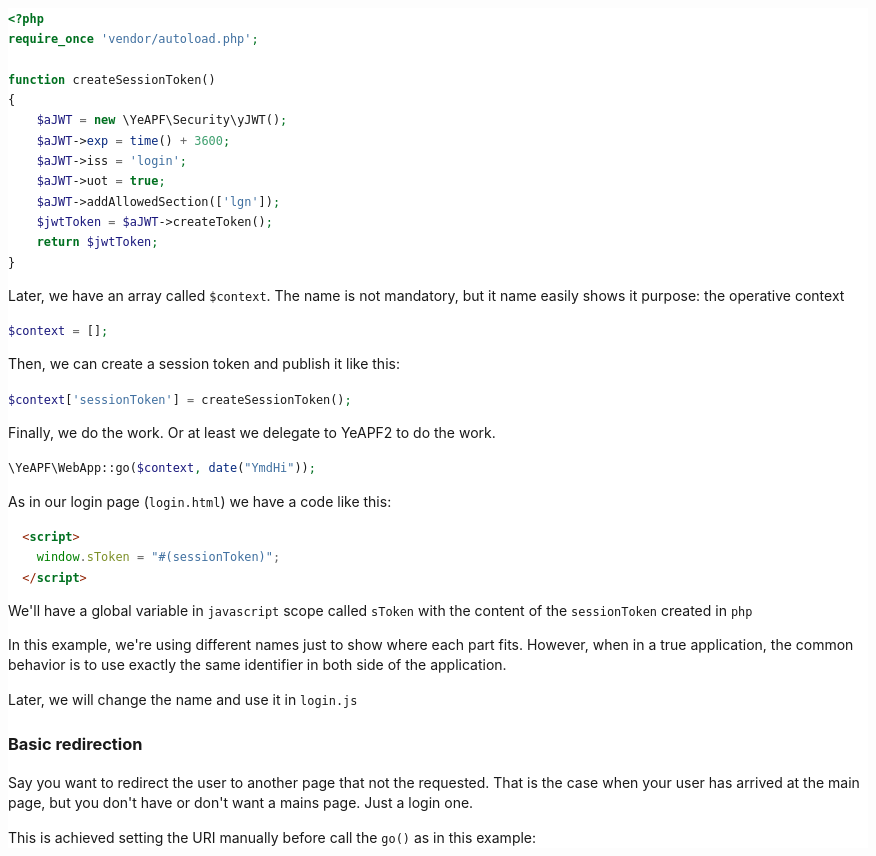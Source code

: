 ```php
<?php
require_once 'vendor/autoload.php';

function createSessionToken()
{
    $aJWT = new \YeAPF\Security\yJWT();
    $aJWT->exp = time() + 3600;
    $aJWT->iss = 'login';
    $aJWT->uot = true;
    $aJWT->addAllowedSection(['lgn']);
    $jwtToken = $aJWT->createToken();
    return $jwtToken;
}
```

Later, we have an array called `$context`. The name is not mandatory, but it name easily shows it purpose: the operative context

```php
$context = [];
```

Then, we can create a session token and publish it like this:

```php
$context['sessionToken'] = createSessionToken();
```

Finally, we do the work. Or at least we delegate to YeAPF2 to do the work.

```php
\YeAPF\WebApp::go($context, date("YmdHi"));
```

As in our login page (`login.html`)  we have a code like this:

```html
  <script>
    window.sToken = "#(sessionToken)";    
  </script>
```

We'll have a global variable in `javascript` scope called `sToken` with the content of the `sessionToken` created in `php` 

In this example, we're using different names just to show where each part fits. However, when in a true application, the common behavior is to use exactly the same identifier in both side of the application.

Later, we will change the name and use it in `login.js`

### Basic redirection

Say you want to redirect the user to another page that not the requested. That is the case when your user has arrived at the main page, but you don't have or don't want a mains page. Just a login one. 

This is achieved setting the URI manually before call the `go()` as in this example:
